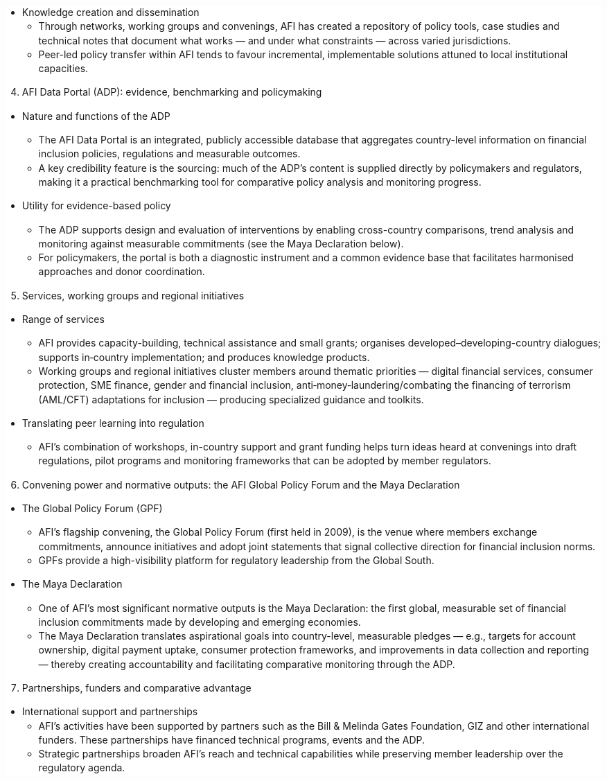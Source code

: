 - Knowledge creation and dissemination
  - Through networks, working groups and convenings, AFI has created a repository of policy tools, case studies and technical notes that document what works — and under what constraints — across varied jurisdictions.
  - Peer-led policy transfer within AFI tends to favour incremental, implementable solutions attuned to local institutional capacities.

4. AFI Data Portal (ADP): evidence, benchmarking and policymaking

- Nature and functions of the ADP
  - The AFI Data Portal is an integrated, publicly accessible database that aggregates country-level information on financial inclusion policies, regulations and measurable outcomes.
  - A key credibility feature is the sourcing: much of the ADP’s content is supplied directly by policymakers and regulators, making it a practical benchmarking tool for comparative policy analysis and monitoring progress.

- Utility for evidence-based policy
  - The ADP supports design and evaluation of interventions by enabling cross-country comparisons, trend analysis and monitoring against measurable commitments (see the Maya Declaration below).
  - For policymakers, the portal is both a diagnostic instrument and a common evidence base that facilitates harmonised approaches and donor coordination.

5. Services, working groups and regional initiatives

- Range of services
  - AFI provides capacity-building, technical assistance and small grants; organises developed–developing-country dialogues; supports in‑country implementation; and produces knowledge products.
  - Working groups and regional initiatives cluster members around thematic priorities — digital financial services, consumer protection, SME finance, gender and financial inclusion, anti‑money‑laundering/combating the financing of terrorism (AML/CFT) adaptations for inclusion — producing specialized guidance and toolkits.

- Translating peer learning into regulation
  - AFI’s combination of workshops, in-country support and grant funding helps turn ideas heard at convenings into draft regulations, pilot programs and monitoring frameworks that can be adopted by member regulators.

6. Convening power and normative outputs: the AFI Global Policy Forum and the Maya Declaration

- The Global Policy Forum (GPF)
  - AFI’s flagship convening, the Global Policy Forum (first held in 2009), is the venue where members exchange commitments, announce initiatives and adopt joint statements that signal collective direction for financial inclusion norms.
  - GPFs provide a high-visibility platform for regulatory leadership from the Global South.

- The Maya Declaration
  - One of AFI’s most significant normative outputs is the Maya Declaration: the first global, measurable set of financial inclusion commitments made by developing and emerging economies.
  - The Maya Declaration translates aspirational goals into country-level, measurable pledges — e.g., targets for account ownership, digital payment uptake, consumer protection frameworks, and improvements in data collection and reporting — thereby creating accountability and facilitating comparative monitoring through the ADP.

7. Partnerships, funders and comparative advantage

- International support and partnerships
  - AFI’s activities have been supported by partners such as the Bill & Melinda Gates Foundation, GIZ and other international funders. These partnerships have financed technical programs, events and the ADP.
  - Strategic partnerships broaden AFI’s reach and technical capabilities while preserving member leadership over the regulatory agenda.
